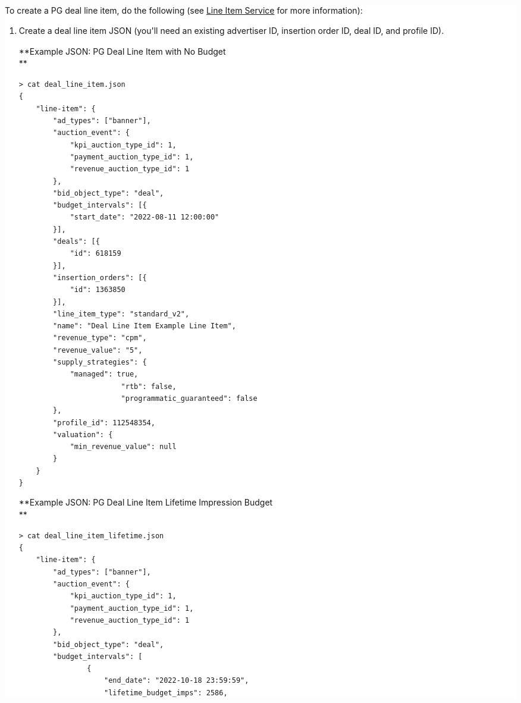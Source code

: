 To create a PG deal line item, do the following (see <a
href="line-item-service---ali.md"
class="xref" target="_blank">Line Item Service</a> for more
information):

1.  Create a deal line item JSON (you'll need an existing advertiser ID,
    insertion order ID, deal ID, and profile ID).

    **Example JSON: PG Deal Line Item with No Budget  
    **

    ``` pre
    > cat deal_line_item.json
    {
        "line-item": {
            "ad_types": ["banner"],
            "auction_event": {
                "kpi_auction_type_id": 1,
                "payment_auction_type_id": 1,
                "revenue_auction_type_id": 1
            },
            "bid_object_type": "deal",
            "budget_intervals": [{
                "start_date": "2022-08-11 12:00:00"
            }],
            "deals": [{
                "id": 618159
            }],
            "insertion_orders": [{
                "id": 1363850
            }],
            "line_item_type": "standard_v2",
            "name": "Deal Line Item Example Line Item",
            "revenue_type": "cpm",
            "revenue_value": "5",
            "supply_strategies": {
                "managed": true,
                            "rtb": false,
                            "programmatic_guaranteed": false
            },
            "profile_id": 112548354,
            "valuation": {
                "min_revenue_value": null
            }
        }
    }
    ```

    **Example JSON: PG Deal Line Item Lifetime Impression Budget  
    **

    ``` pre
    > cat deal_line_item_lifetime.json
    {
        "line-item": {
            "ad_types": ["banner"],
            "auction_event": {
                "kpi_auction_type_id": 1,
                "payment_auction_type_id": 1,
                "revenue_auction_type_id": 1
            },
            "bid_object_type": "deal",
            "budget_intervals": [
                    {
                        "end_date": "2022-10-18 23:59:59",
                        "lifetime_budget_imps": 2586,